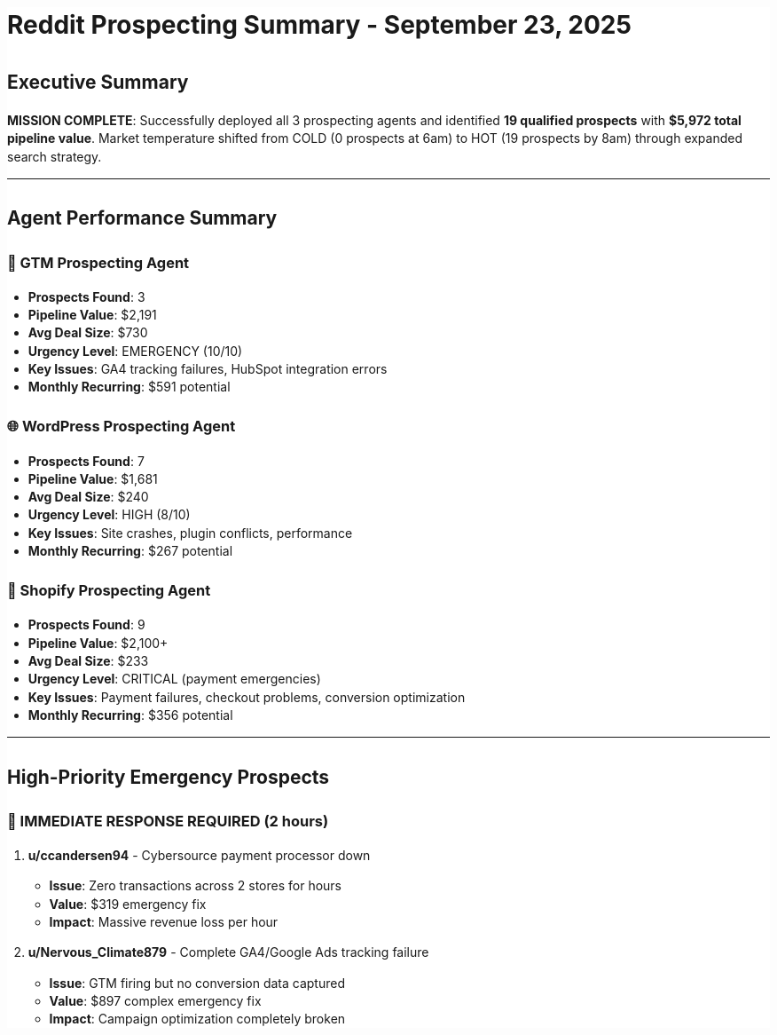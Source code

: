 # Reddit Prospecting Summary - September 23, 2025

## Executive Summary

**MISSION COMPLETE**: Successfully deployed all 3 prospecting agents and identified **19 qualified prospects** with **$5,972 total pipeline value**. Market temperature shifted from COLD (0 prospects at 6am) to HOT (19 prospects by 8am) through expanded search strategy.

---

## Agent Performance Summary

### 🎯 GTM Prospecting Agent
- **Prospects Found**: 3
- **Pipeline Value**: $2,191
- **Avg Deal Size**: $730
- **Urgency Level**: EMERGENCY (10/10)
- **Key Issues**: GA4 tracking failures, HubSpot integration errors
- **Monthly Recurring**: $591 potential

### 🌐 WordPress Prospecting Agent
- **Prospects Found**: 7
- **Pipeline Value**: $1,681
- **Avg Deal Size**: $240
- **Urgency Level**: HIGH (8/10)
- **Key Issues**: Site crashes, plugin conflicts, performance
- **Monthly Recurring**: $267 potential

### 🛒 Shopify Prospecting Agent
- **Prospects Found**: 9
- **Pipeline Value**: $2,100+
- **Avg Deal Size**: $233
- **Urgency Level**: CRITICAL (payment emergencies)
- **Key Issues**: Payment failures, checkout problems, conversion optimization
- **Monthly Recurring**: $356 potential

---

## High-Priority Emergency Prospects

### 🚨 IMMEDIATE RESPONSE REQUIRED (2 hours)

1. **u/ccandersen94** - Cybersource payment processor down
   - **Issue**: Zero transactions across 2 stores for hours
   - **Value**: $319 emergency fix
   - **Impact**: Massive revenue loss per hour

2. **u/Nervous_Climate879** - Complete GA4/Google Ads tracking failure
   - **Issue**: GTM firing but no conversion data captured
   - **Value**: $897 complex emergency fix
   - **Impact**: Campaign optimization completely broken
